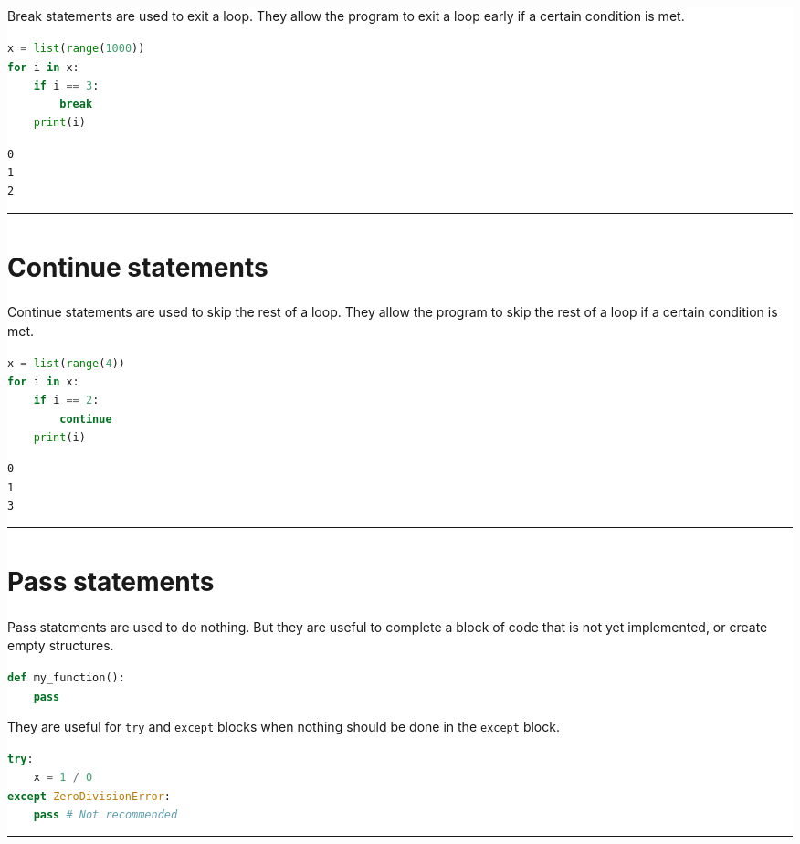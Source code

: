 Break statements are used to exit a loop. They allow the program to exit a loop early if a certain condition is met. 

```python
x = list(range(1000))
for i in x:
    if i == 3:
        break
    print(i)
```

```output
0
1
2
```

---
# Continue statements

Continue statements are used to skip the rest of a loop. They allow the program to skip the rest of a loop if a certain condition is met. 

```python
x = list(range(4))
for i in x:
    if i == 2:
        continue
    print(i)
```

```output
0
1
3
```

---
# Pass statements

Pass statements are used to do nothing. But they are useful to complete a block of code that is not yet implemented, or create empty structures.  

```python
def my_function():
    pass
```

They are useful for `try` and `except` blocks when nothing should be done in the `except` block.

```python
try:
    x = 1 / 0
except ZeroDivisionError:
    pass # Not recommended
```

---